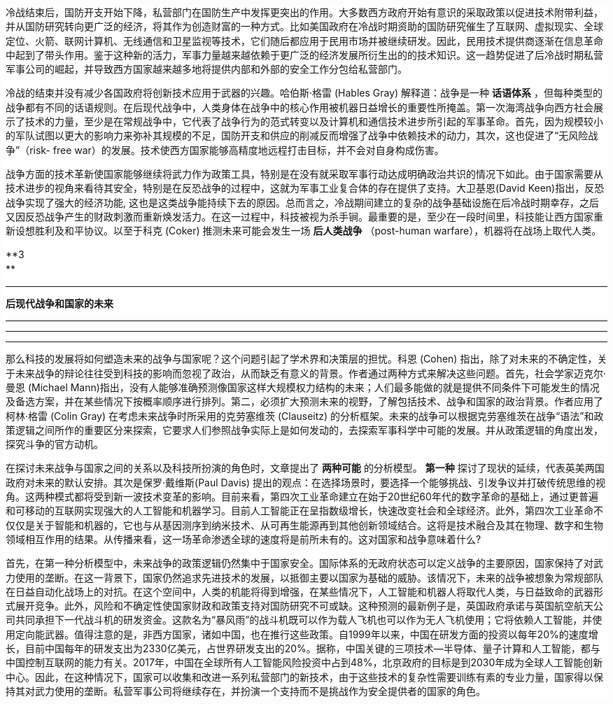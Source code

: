 冷战结束后，国防开支开始下降，私营部门在国防生产中发挥更突出的作用。大多数西方政府开始有意识的采取政策以促进技术附带利益，并从国防研究转向更广泛的经济，将其作为创造财富的一种方式。比如美国政府在冷战时期资助的国防研究催生了互联网、虚拟现实、全球定位、火箭、联网计算机、无线通信和卫星监视等技术，它们随后都应用于民用市场并被继续研发。因此，民用技术提供商逐渐在信息革命中起到了带头作用。鉴于这种新的活力，军事力量越来越依赖于更广泛的经济发展所衍生出的的技术知识。这一趋势促进了后冷战时期私营军事公司的崛起，并导致西方国家越来越多地将提供内部和外部的安全工作分包给私营部门。

冷战的结束并没有减少各国政府将创新技术应用于武器的兴趣。哈伯斯·格雷 (Hables Gray) 解释道：战争是一种 **话语体系**
，但每种类型的战争都有不同的话语规则。在后现代战争中，人类身体在战争中的核心作用被机器日益增长的重要性所掩盖。第一次海湾战争向西方社会展示了技术的力量，至少是在常规战争中，它代表了战争行为的范式转变以及计算机和通信技术进步所引起的军事革命。首先，因为规模较小的军队试图以更大的影响力来弥补其规模的不足，国防开支和供应的削减反而增强了战争中依赖技术的动力，其次，这也促进了“无风险战争”（risk-
free war）的发展。技术使西方国家能够高精度地远程打击目标，并不会对自身构成伤害。

战争方面的技术革新使国家能够继续将武力作为政策工具，特别是在没有就采取军事行动达成明确政治共识的情况下如此。由于国家需要从技术进步的视角来看待其安全，特别是在反恐战争的过程中，这就为军事工业复合体的存在提供了支持。大卫基恩(David
Keen)指出，反恐战争实现了强大的经济功能,
这也是这类战争能持续下去的原因。总而言之，冷战期间建立的复杂的战争基础设施在后冷战时期幸存，之后又因反恐战争产生的财政刺激而重新焕发活力。在这一过程中，科技被视为杀手锏。最重要的是，至少在一段时间里，科技能让西方国家重新设想胜利及和平协议。以至于科克
(Coker) 推测未来可能会发生一场 **后人类战争** （post-human warfare），机器将在战场上取代人类。

  
 **3  
**

  

  

  

  

 ****

  

**后现代战争和国家的未来**

 ** ****** ** **** **** **  
**** ****

  

 ****  

  

  

那么科技的发展将如何塑造未来的战争与国家呢？这个问题引起了学术界和决策层的担忧。科恩 (Cohen)
指出，除了对未来的不确定性，关于未来战争的辩论往往受到科技的影响而忽视了政治，从而缺乏有意义的背景。作者通过两种方式来解决这些问题。首先，社会学家迈克尔·曼恩
(Michael
Mann)指出，没有人能够准确预测像国家这样大规模权力结构的未来；人们最多能做的就是提供不同条件下可能发生的情况及备选方案，并在某些情况下按概率顺序进行排列。第二，必须扩大预测未来的视野，了解包括技术、战争和国家的政治背景。作者应用了柯林·格雷
(Colin Gray) 在考虑未来战争时所采用的克劳塞维茨 (Clauseitz)
的分析框架。未来的战争可以根据克劳塞维茨在战争“语法”和政策逻辑之间所作的重要区分来探索，它要求人们参照战争实际上是如何发动的，去探索军事科学中可能的发展。并从政策逻辑的角度出发，探究斗争的官方动机。

在探讨未来战争与国家之间的关系以及科技所扮演的角色时，文章提出了 **两种可能** 的分析模型。 **第一种**
探讨了现状的延续，代表英美两国政府对未来的默认安排。其次是保罗·戴维斯(Paul Davis)
提出的观点：在选择场景时，要选择一个能够挑战、引发争议并打破传统思维的视角。这两种模式都将受到新一波技术变革的影响。目前来看，第四次工业革命建立在始于20世纪60年代的数字革命的基础上，通过更普遍和可移动的互联网实现强大的人工智能和机器学习。目前人工智能正在呈指数级增长，快速改变社会和全球经济。此外，第四次工业革命不仅仅是关于智能和机器的，它也与从基因测序到纳米技术、从可再生能源再到其他创新领域结合。这将是技术融合及其在物理、数字和生物领域相互作用的结果。从传播来看，这一场革命渗透全球的速度将是前所未有的。这对国家和战争意味着什么?

首先，在第一种分析模型中，未来战争的政策逻辑仍然集中于国家安全。国际体系的无政府状态可以定义战争的主要原因，国家保持了对武力使用的垄断。在这一背景下，国家仍然追求先进技术的发展，以抵御主要以国家为基础的威胁。该情况下，未来的战争被想象为常规部队在日益自动化战场上的对抗。在这个空间中，人类的机能将得到增强，在某些情况下，人工智能和机器人将取代人类，与日益致命的武器形式展开竞争。此外，风险和不确定性使国家财政和政策支持对国防研究不可或缺。这种预测的最新例子是，英国政府承诺与英国航空航天公司共同承担下一代战斗机的研发资金。这款名为“暴风雨”的战斗机既可以作为载人飞机也可以作为无人飞机使用；它将依赖人工智能，并使用定向能武器。值得注意的是，非西方国家，诸如中国，也在推行这些政策。自1999年以来，中国在研发方面的投资以每年20%的速度增长，目前中国每年的研发支出为2330亿美元，占世界研发支出的20%。据称，中国关键的三项技术—半导体、量子计算和人工智能，都与中国控制互联网的能力有关。2017年，中国在全球所有人工智能风险投资中占到48%，北京政府的目标是到2030年成为全球人工智能创新中心。因此，在这种情况下，国家可以收集和改进一系列私营部门的新技术，由于这些技术的复杂性需要训练有素的专业力量，国家得以保持其对武力使用的垄断。私营军事公司将继续存在，并扮演一个支持而不是挑战作为安全提供者的国家的角色。

